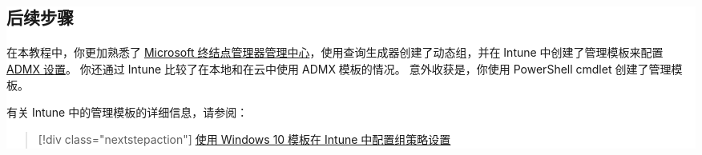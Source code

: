 ## <a name="next-steps"></a>后续步骤

在本教程中，你更加熟悉了 [Microsoft 终结点管理器管理中心](https://go.microsoft.com/fwlink/?linkid=2109431)，使用查询生成器创建了动态组，并在 Intune 中创建了管理模板来配置 [ADMX 设置](https://docs.microsoft.com/windows/client-management/mdm/understanding-admx-backed-policies)。 你还通过 Intune 比较了在本地和在云中使用 ADMX 模板的情况。 意外收获是，你使用 PowerShell cmdlet 创建了管理模板。

有关 Intune 中的管理模板的详细信息，请参阅：

> [!div class="nextstepaction"]
> [使用 Windows 10 模板在 Intune 中配置组策略设置](administrative-templates-windows.md)
